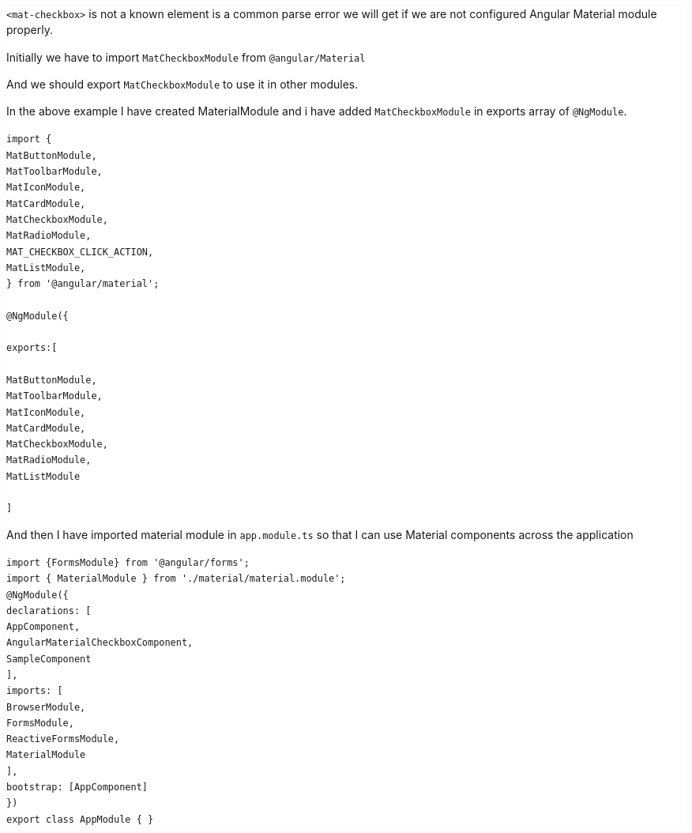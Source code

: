 `<mat-checkbox>` is not a known element is a common parse error we will get if we are not configured Angular Material module properly.

Initially we have to import `MatCheckboxModule` from `@angular/Material`

And we should export `MatCheckboxModule` to use it in other modules. 

In the above example I have created MaterialModule and i have added `MatCheckboxModule` in exports array of `@NgModule`.

```
import {
MatButtonModule,
MatToolbarModule,
MatIconModule,
MatCardModule,
MatCheckboxModule,
MatRadioModule,
MAT_CHECKBOX_CLICK_ACTION,
MatListModule,
} from '@angular/material';

@NgModule({

exports:[

MatButtonModule,
MatToolbarModule,
MatIconModule,
MatCardModule,
MatCheckboxModule,
MatRadioModule,
MatListModule

]
```

And then I have imported material module in `app.module.ts` so that I can use Material components across the application

```
import {FormsModule} from '@angular/forms';
import { MaterialModule } from './material/material.module';
@NgModule({
declarations: [
AppComponent,
AngularMaterialCheckboxComponent,
SampleComponent
],
imports: [
BrowserModule,
FormsModule,
ReactiveFormsModule,
MaterialModule
],
bootstrap: [AppComponent]
})
export class AppModule { }
```
